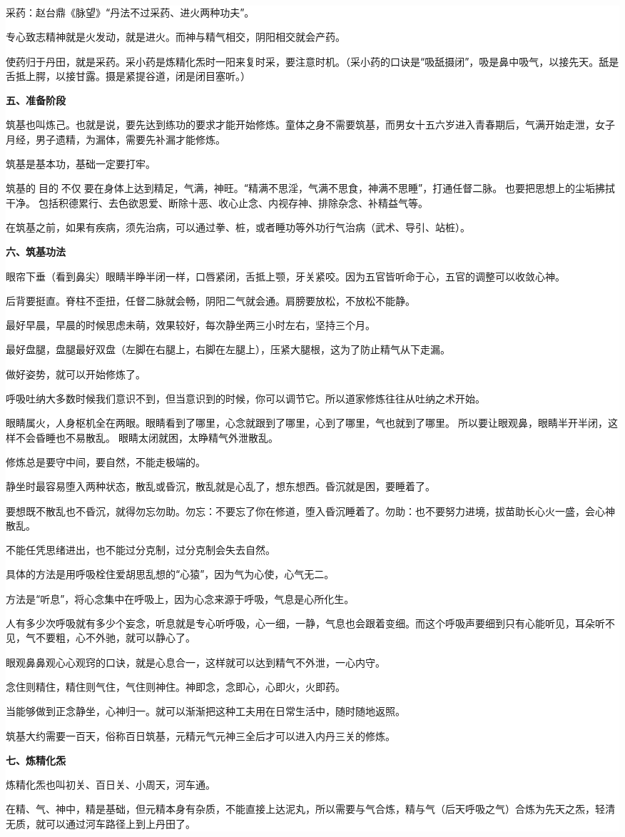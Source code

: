 采药：赵台鼎《脉望》“丹法不过采药、进火两种功夫”。

专心致志精神就是火发动，就是进火。而神与精气相交，阴阳相交就会产药。

使药归于丹田，就是采药。采小药是炼精化炁时一阳来复时采，要注意时机。（采小药的口诀是“吸舐摄闭”，吸是鼻中吸气，以接先天。舐是舌抵上腭，以接甘露。摄是紧提谷道，闭是闭目塞听。）

  

**五、准备阶段**

筑基也叫炼己。也就是说，要先达到练功的要求才能开始修炼。童体之身不需要筑基，而男女十五六岁进入青春期后，气满开始走泄，女子月经，男子遗精，为漏体，需要先补漏才能修炼。

筑基是基本功，基础一定要打牢。

筑基的  目的  不仅  要在身体上达到精足，气满，神旺。“精满不思淫，气满不思食，神满不思睡”，打通任督二脉。  也要把思想上的尘垢拂拭干净。
包括积德累行、去色欲恩爱、断除十恶、收心止念、内视存神、排除杂念、补精益气等。

在筑基之前，如果有疾病，须先治病，可以通过拳、桩，或者睡功等外功行气治病（武术、导引、站桩）。

**六、筑基功法**

眼帘下垂（看到鼻尖）眼睛半睁半闭一样，口唇紧闭，舌抵上颚，牙关紧咬。因为五官皆听命于心，五官的调整可以收敛心神。

后背要挺直。脊柱不歪扭，任督二脉就会畅，阴阳二气就会通。肩膀要放松，不放松不能静。

最好早晨，早晨的时候思虑未萌，效果较好，每次静坐两三小时左右，坚持三个月。

最好盘腿，盘腿最好双盘（左脚在右腿上，右脚在左腿上），压紧大腿根，这为了防止精气从下走漏。

做好姿势，就可以开始修炼了。

呼吸吐纳大多数时候我们意识不到，但当意识到的时候，你可以调节它。所以道家修炼往往从吐纳之术开始。

眼睛属火，人身枢机全在两眼。眼睛看到了哪里，心念就跟到了哪里，心到了哪里，气也就到了哪里。  所以要让眼观鼻，眼睛半开半闭，这样不会昏睡也不易散乱。
眼睛太闭就困，太睁精气外泄散乱。

修炼总是要守中间，要自然，不能走极端的。

静坐时最容易堕入两种状态，散乱或昏沉，散乱就是心乱了，想东想西。昏沉就是困，要睡着了。

要想既不散乱也不昏沉，就得勿忘勿助。勿忘：不要忘了你在修道，堕入昏沉睡着了。勿助：也不要努力进境，拔苗助长心火一盛，会心神散乱。

不能任凭思绪进出，也不能过分克制，过分克制会失去自然。

具体的方法是用呼吸栓住爱胡思乱想的“心猿”，因为气为心使，心气无二。

方法是“听息”，将心念集中在呼吸上，因为心念来源于呼吸，气息是心所化生。

人有多少次呼吸就有多少个妄念，听息就是专心听呼吸，心一细，一静，气息也会跟着变细。而这个呼吸声要细到只有心能听见，耳朵听不见，气不要粗，心不外驰，就可以静心了。

眼观鼻鼻观心心观窍的口诀，就是心息合一，这样就可以达到精气不外泄，一心内守。

念住则精住，精住则气住，气住则神住。神即念，念即心，心即火，火即药。

当能够做到正念静坐，心神归一。就可以渐渐把这种工夫用在日常生活中，随时随地返照。

筑基大约需要一百天，俗称百日筑基，元精元气元神三全后才可以进入内丹三关的修炼。

  

**七、炼精化炁**

炼精化炁也叫初关、百日关、小周天，河车通。

在精、气、神中，精是基础，但元精本身有杂质，不能直接上达泥丸，所以需要与气合炼，精与气（后天呼吸之气）合炼为先天之炁，轻清无质，就可以通过河车路径上到上丹田了。
